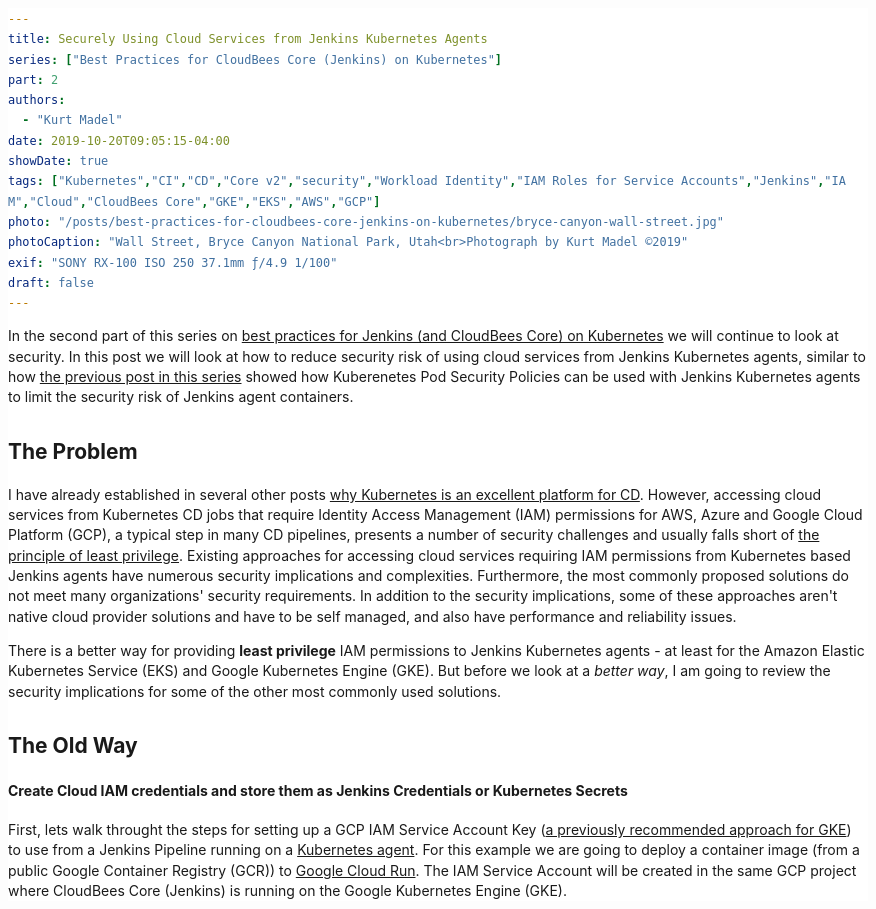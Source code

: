 ```yaml
---
title: Securely Using Cloud Services from Jenkins Kubernetes Agents
series: ["Best Practices for CloudBees Core (Jenkins) on Kubernetes"]
part: 2
authors:
  - "Kurt Madel"
date: 2019-10-20T09:05:15-04:00
showDate: true
tags: ["Kubernetes","CI","CD","Core v2","security","Workload Identity","IAM Roles for Service Accounts","Jenkins","IAM","Cloud","CloudBees Core","GKE","EKS","AWS","GCP"]
photo: "/posts/best-practices-for-cloudbees-core-jenkins-on-kubernetes/bryce-canyon-wall-street.jpg"
photoCaption: "Wall Street, Bryce Canyon National Park, Utah<br>Photograph by Kurt Madel ©2019"
exif: "SONY RX-100 ISO 250 37.1mm ƒ/4.9 1/100"
draft: false
---
```


In the second part of this series on [best practices for Jenkins (and CloudBees Core) on Kubernetes](/series/best-practices-for-cloudbees-core-jenkins-on-kubernetes/) we will continue to look at security. In this post we will look at how to reduce security risk of using cloud services from Jenkins Kubernetes agents, similar to how [the previous post in this series](/posts/best-practices-for-cloudbees-core-jenkins-on-kubernetes/core-psp/) showed how Kuberenetes Pod Security Policies can be used with Jenkins Kubernetes agents to limit the security risk of Jenkins agent containers.

## The Problem
I have already established in several other posts [why Kubernetes is an excellent platform for CD](https://kurtmadel.com/posts/native-kubernetes-continuous-delivery/native-k8s-cd/). However, accessing cloud services from Kubernetes CD jobs that require Identity Access Management (IAM) permissions for AWS, Azure and Google Cloud Platform (GCP), a typical step in many CD pipelines, presents a number of security challenges and usually falls short of [the principle of least privilege](https://en.wikipedia.org/wiki/Principle_of_least_privilege). Existing approaches for accessing cloud services requiring IAM permissions from Kubernetes based Jenkins agents have numerous security implications and complexities. Furthermore, the most commonly proposed solutions do not meet many organizations' security requirements. In addition to the security implications, some of these approaches aren't native cloud provider solutions and have to be self managed, and also have performance and reliability issues.

There is a better way for providing **least privilege** IAM permissions to Jenkins Kubernetes agents - at least for the Amazon Elastic Kubernetes Service (EKS) and Google Kubernetes Engine (GKE). But before we look at a *better way*, I am going to review the security implications for some of the other most commonly used solutions.

## The Old Way

#### Create Cloud IAM credentials and store them as Jenkins Credentials or Kubernetes Secrets

First, lets walk throught the steps for setting up a GCP IAM Service Account Key ([a previously recommended approach for GKE](https://cloud.google.com/kubernetes-engine/docs/tutorials/authenticating-to-cloud-platform)) to use from a Jenkins Pipeline running on a [Kubernetes agent](https://github.com/jenkinsci/kubernetes-plugin#pipeline-support). For this example we are going to deploy a container image (from a public Google Container Registry (GCR)) to [Google Cloud Run](https://cloud.google.com/run/). The IAM Service Account will be created in the same GCP project where CloudBees Core (Jenkins) is running on the Google Kubernetes Engine (GKE).
